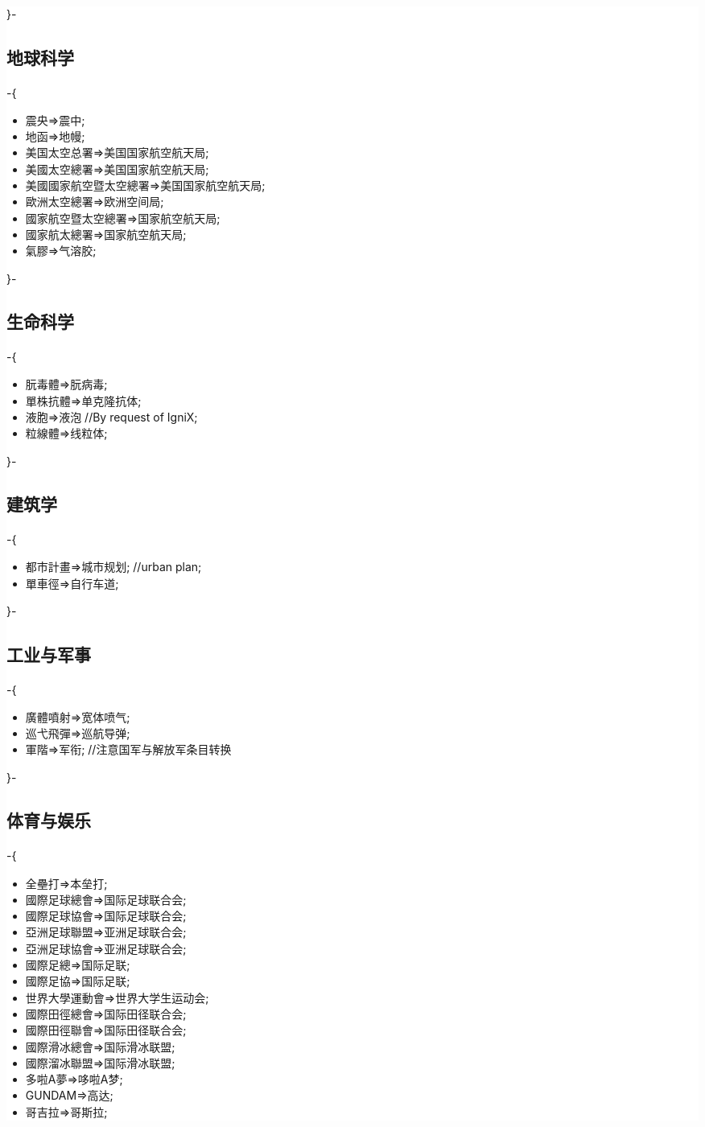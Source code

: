 }-

## 地球科学

\-{

  - 震央=\>震中;
  - 地函=\>地幔;
  - 美国太空总署=\>美国国家航空航天局;
  - 美國太空總署=\>美国国家航空航天局;
  - 美國國家航空暨太空總署=\>美国国家航空航天局;
  - 歐洲太空總署=\>欧洲空间局;
  - 國家航空暨太空總署=\>国家航空航天局;
  - 國家航太總署=\>国家航空航天局;
  - 氣膠=\>气溶胶;

}-

## 生命科学

\-{

  - 朊毒體=\>朊病毒;
  - 單株抗體=\>单克隆抗体;
  - 液胞=\>液泡 //By request of IgniX;
  - 粒線體=\>线粒体;

}-

## 建筑学

\-{

  - 都市計畫=\>城市规划; //urban plan;
  - 單車徑=\>自行车道;

}-

## 工业与军事

\-{

  - 廣體噴射=\>宽体喷气;
  - 巡弋飛彈=\>巡航导弹;
  - 軍階=\>军衔; //注意国军与解放军条目转换

}-

## 体育与娱乐

\-{

  - 全壘打=\>本垒打;
  - 國際足球總會=\>国际足球联合会;
  - 國際足球協會=\>国际足球联合会;
  - 亞洲足球聯盟=\>亚洲足球联合会;
  - 亞洲足球協會=\>亚洲足球联合会;
  - 國際足總=\>国际足联;
  - 國際足協=\>国际足联;
  - 世界大學運動會=\>世界大学生运动会;
  - 國際田徑總會=\>国际田径联合会;
  - 國際田徑聯會=\>国际田径联合会;
  - 國際滑冰總會=\>国际滑冰联盟;
  - 國際溜冰聯盟=\>国际滑冰联盟;
  - 多啦A夢=\>哆啦A梦;
  - GUNDAM=\>高达;
  - 哥吉拉=\>哥斯拉;